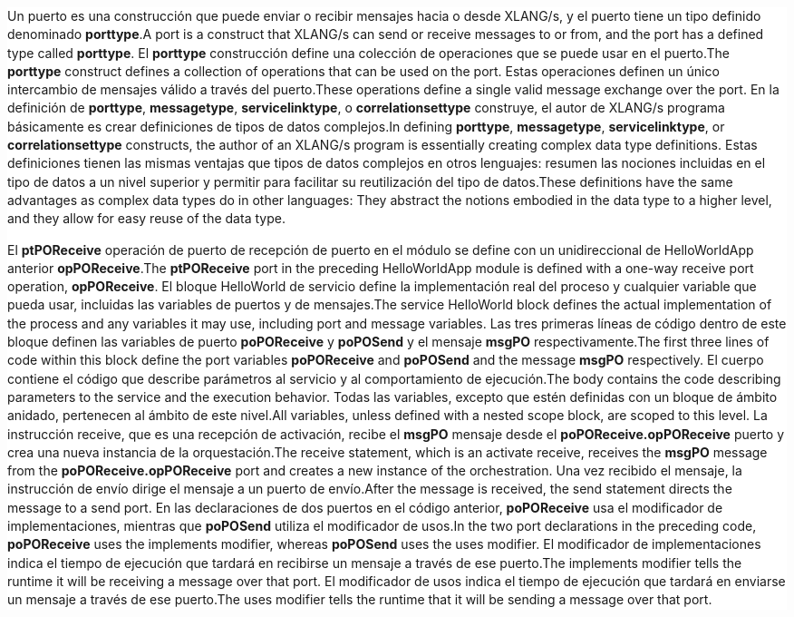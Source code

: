 <span data-ttu-id="e348b-126">Un puerto es una construcción que puede enviar o recibir mensajes hacia o desde XLANG/s, y el puerto tiene un tipo definido denominado **porttype**.</span><span class="sxs-lookup"><span data-stu-id="e348b-126">A port is a construct that XLANG/s can send or receive messages to or from, and the port has a defined type called **porttype**.</span></span> <span data-ttu-id="e348b-127">El **porttype** construcción define una colección de operaciones que se puede usar en el puerto.</span><span class="sxs-lookup"><span data-stu-id="e348b-127">The **porttype** construct defines a collection of operations that can be used on the port.</span></span> <span data-ttu-id="e348b-128">Estas operaciones definen un único intercambio de mensajes válido a través del puerto.</span><span class="sxs-lookup"><span data-stu-id="e348b-128">These operations define a single valid message exchange over the port.</span></span> <span data-ttu-id="e348b-129">En la definición de **porttype**, **messagetype**, **servicelinktype**, o **correlationsettype** construye, el autor de XLANG/s programa básicamente es crear definiciones de tipos de datos complejos.</span><span class="sxs-lookup"><span data-stu-id="e348b-129">In defining **porttype**, **messagetype**, **servicelinktype**, or **correlationsettype** constructs, the author of an XLANG/s program is essentially creating complex data type definitions.</span></span> <span data-ttu-id="e348b-130">Estas definiciones tienen las mismas ventajas que tipos de datos complejos en otros lenguajes: resumen las nociones incluidas en el tipo de datos a un nivel superior y permitir para facilitar su reutilización del tipo de datos.</span><span class="sxs-lookup"><span data-stu-id="e348b-130">These definitions have the same advantages as complex data types do in other languages: They abstract the notions embodied in the data type to a higher level, and they allow for easy reuse of the data type.</span></span>  
  
 <span data-ttu-id="e348b-131">El **ptPOReceive** operación de puerto de recepción de puerto en el módulo se define con un unidireccional de HelloWorldApp anterior **opPOReceive**.</span><span class="sxs-lookup"><span data-stu-id="e348b-131">The **ptPOReceive** port in the preceding HelloWorldApp module is defined with a one-way receive port operation, **opPOReceive**.</span></span> <span data-ttu-id="e348b-132">El bloque HelloWorld de servicio define la implementación real del proceso y cualquier variable que pueda usar, incluidas las variables de puertos y de mensajes.</span><span class="sxs-lookup"><span data-stu-id="e348b-132">The service HelloWorld block defines the actual implementation of the process and any variables it may use, including port and message variables.</span></span> <span data-ttu-id="e348b-133">Las tres primeras líneas de código dentro de este bloque definen las variables de puerto **poPOReceive** y **poPOSend** y el mensaje **msgPO** respectivamente.</span><span class="sxs-lookup"><span data-stu-id="e348b-133">The first three lines of code within this block define the port variables **poPOReceive** and **poPOSend** and the message **msgPO** respectively.</span></span> <span data-ttu-id="e348b-134">El cuerpo contiene el código que describe parámetros al servicio y al comportamiento de ejecución.</span><span class="sxs-lookup"><span data-stu-id="e348b-134">The body contains the code describing parameters to the service and the execution behavior.</span></span> <span data-ttu-id="e348b-135">Todas las variables, excepto que estén definidas con un bloque de ámbito anidado, pertenecen al ámbito de este nivel.</span><span class="sxs-lookup"><span data-stu-id="e348b-135">All variables, unless defined with a nested scope block, are scoped to this level.</span></span> <span data-ttu-id="e348b-136">La instrucción receive, que es una recepción de activación, recibe el **msgPO** mensaje desde el **poPOReceive.opPOReceive** puerto y crea una nueva instancia de la orquestación.</span><span class="sxs-lookup"><span data-stu-id="e348b-136">The receive statement, which is an activate receive, receives the **msgPO** message from the **poPOReceive.opPOReceive** port and creates a new instance of the orchestration.</span></span> <span data-ttu-id="e348b-137">Una vez recibido el mensaje, la instrucción de envío dirige el mensaje a un puerto de envío.</span><span class="sxs-lookup"><span data-stu-id="e348b-137">After the message is received, the send statement directs the message to a send port.</span></span> <span data-ttu-id="e348b-138">En las declaraciones de dos puertos en el código anterior, **poPOReceive** usa el modificador de implementaciones, mientras que **poPOSend** utiliza el modificador de usos.</span><span class="sxs-lookup"><span data-stu-id="e348b-138">In the two port declarations in the preceding code, **poPOReceive** uses the implements modifier, whereas **poPOSend** uses the uses modifier.</span></span> <span data-ttu-id="e348b-139">El modificador de implementaciones indica el tiempo de ejecución que tardará en recibirse un mensaje a través de ese puerto.</span><span class="sxs-lookup"><span data-stu-id="e348b-139">The implements modifier tells the runtime it will be receiving a message over that port.</span></span> <span data-ttu-id="e348b-140">El modificador de usos indica el tiempo de ejecución que tardará en enviarse un mensaje a través de ese puerto.</span><span class="sxs-lookup"><span data-stu-id="e348b-140">The uses modifier tells the runtime that it will be sending a message over that port.</span></span>  
  